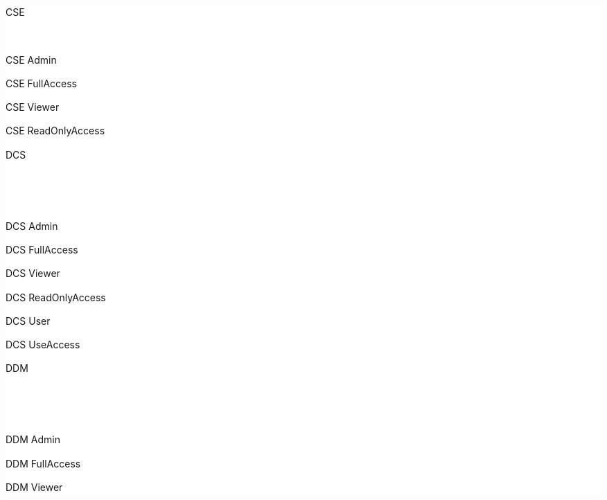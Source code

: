 <tr id="row1092112422111"><td class="cellrowborder" rowspan="2" valign="top" width="33.33333333333333%" headers="mcps1.2.4.1.1 "><p id="p1611314329211"><a name="p1611314329211"></a><a name="p1611314329211"></a>CSE</p>
<p id="p17221193219218"><a name="p17221193219218"></a><a name="p17221193219218"></a>&nbsp;&nbsp;</p>
</td>
<td class="cellrowborder" valign="top" width="33.33333333333333%" headers="mcps1.2.4.1.2 "><p id="p19113832182117"><a name="p19113832182117"></a><a name="p19113832182117"></a>CSE Admin</p>
</td>
<td class="cellrowborder" valign="top" width="33.33333333333333%" headers="mcps1.2.4.1.3 "><p id="p1711317325213"><a name="p1711317325213"></a><a name="p1711317325213"></a>CSE FullAccess</p>
</td>
</tr>
<tr id="row968102522116"><td class="cellrowborder" valign="top" headers="mcps1.2.4.1.1 "><p id="p101136328211"><a name="p101136328211"></a><a name="p101136328211"></a>CSE Viewer</p>
</td>
<td class="cellrowborder" valign="top" headers="mcps1.2.4.1.2 "><p id="p6113332192114"><a name="p6113332192114"></a><a name="p6113332192114"></a>CSE ReadOnlyAccess</p>
</td>
</tr>
<tr id="row2255122552110"><td class="cellrowborder" rowspan="3" valign="top" width="33.33333333333333%" headers="mcps1.2.4.1.1 "><p id="p511318326219"><a name="p511318326219"></a><a name="p511318326219"></a>DCS</p>
<p id="p192214324213"><a name="p192214324213"></a><a name="p192214324213"></a>&nbsp;&nbsp;</p>
<p id="p222133213213"><a name="p222133213213"></a><a name="p222133213213"></a>&nbsp;&nbsp;</p>
</td>
<td class="cellrowborder" valign="top" width="33.33333333333333%" headers="mcps1.2.4.1.2 "><p id="p2113173282118"><a name="p2113173282118"></a><a name="p2113173282118"></a>DCS Admin</p>
</td>
<td class="cellrowborder" valign="top" width="33.33333333333333%" headers="mcps1.2.4.1.3 "><p id="p1811363220212"><a name="p1811363220212"></a><a name="p1811363220212"></a>DCS FullAccess</p>
</td>
</tr>
<tr id="row103961225112113"><td class="cellrowborder" valign="top" headers="mcps1.2.4.1.1 "><p id="p71131432132112"><a name="p71131432132112"></a><a name="p71131432132112"></a>DCS Viewer</p>
</td>
<td class="cellrowborder" valign="top" headers="mcps1.2.4.1.2 "><p id="p911373218213"><a name="p911373218213"></a><a name="p911373218213"></a>DCS ReadOnlyAccess</p>
</td>
</tr>
<tr id="row14563102522112"><td class="cellrowborder" valign="top" headers="mcps1.2.4.1.1 "><p id="p61131832172113"><a name="p61131832172113"></a><a name="p61131832172113"></a>DCS User</p>
</td>
<td class="cellrowborder" valign="top" headers="mcps1.2.4.1.2 "><p id="p611363202110"><a name="p611363202110"></a><a name="p611363202110"></a>DCS UseAccess</p>
</td>
</tr>
<tr id="row17711102552112"><td class="cellrowborder" rowspan="3" valign="top" width="33.33333333333333%" headers="mcps1.2.4.1.1 "><p id="p1411323212219"><a name="p1411323212219"></a><a name="p1411323212219"></a>DDM</p>
<p id="p722018322218"><a name="p722018322218"></a><a name="p722018322218"></a>&nbsp;&nbsp;</p>
<p id="p1422083232112"><a name="p1422083232112"></a><a name="p1422083232112"></a>&nbsp;&nbsp;</p>
</td>
<td class="cellrowborder" valign="top" width="33.33333333333333%" headers="mcps1.2.4.1.2 "><p id="p1511373215217"><a name="p1511373215217"></a><a name="p1511373215217"></a>DDM Admin</p>
</td>
<td class="cellrowborder" valign="top" width="33.33333333333333%" headers="mcps1.2.4.1.3 "><p id="p2113103214212"><a name="p2113103214212"></a><a name="p2113103214212"></a>DDM FullAccess</p>
</td>
</tr>
<tr id="row148682025102113"><td class="cellrowborder" valign="top" headers="mcps1.2.4.1.1 "><p id="p1911403218214"><a name="p1911403218214"></a><a name="p1911403218214"></a>DDM Viewer</p>
</td>